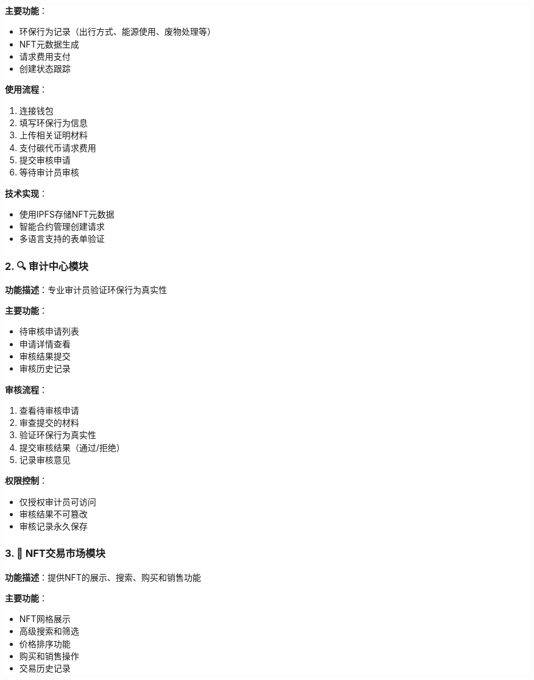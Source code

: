 **主要功能**：

- 环保行为记录（出行方式、能源使用、废物处理等）
- NFT元数据生成
- 请求费用支付
- 创建状态跟踪

**使用流程**：

1. 连接钱包
2. 填写环保行为信息
3. 上传相关证明材料
4. 支付碳代币请求费用
5. 提交审核申请
6. 等待审计员审核

**技术实现**：

- 使用IPFS存储NFT元数据
- 智能合约管理创建请求
- 多语言支持的表单验证

### 2. 🔍 审计中心模块

**功能描述**：专业审计员验证环保行为真实性

**主要功能**：

- 待审核申请列表
- 申请详情查看
- 审核结果提交
- 审核历史记录

**审核流程**：

1. 查看待审核申请
2. 审查提交的材料
3. 验证环保行为真实性
4. 提交审核结果（通过/拒绝）
5. 记录审核意见

**权限控制**：

- 仅授权审计员可访问
- 审核结果不可篡改
- 审核记录永久保存

### 3. 🏪 NFT交易市场模块

**功能描述**：提供NFT的展示、搜索、购买和销售功能

**主要功能**：

- NFT网格展示
- 高级搜索和筛选
- 价格排序功能
- 购买和销售操作
- 交易历史记录
